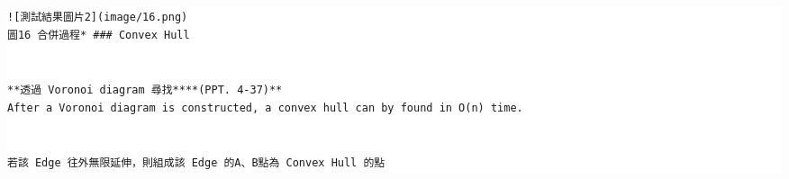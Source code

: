 	
	
	
	
	
	![測試結果圖片2](image/16.png)
	圖16 合併過程* ### Convex Hull


	**透過 Voronoi diagram 尋找****(PPT. 4-37)**
	After a Voronoi diagram is constructed, a convex hull can by found in O(n) time.
	
	
	若該 Edge 往外無限延伸，則組成該 Edge 的A、B點為 Convex Hull 的點
	
	
	
	